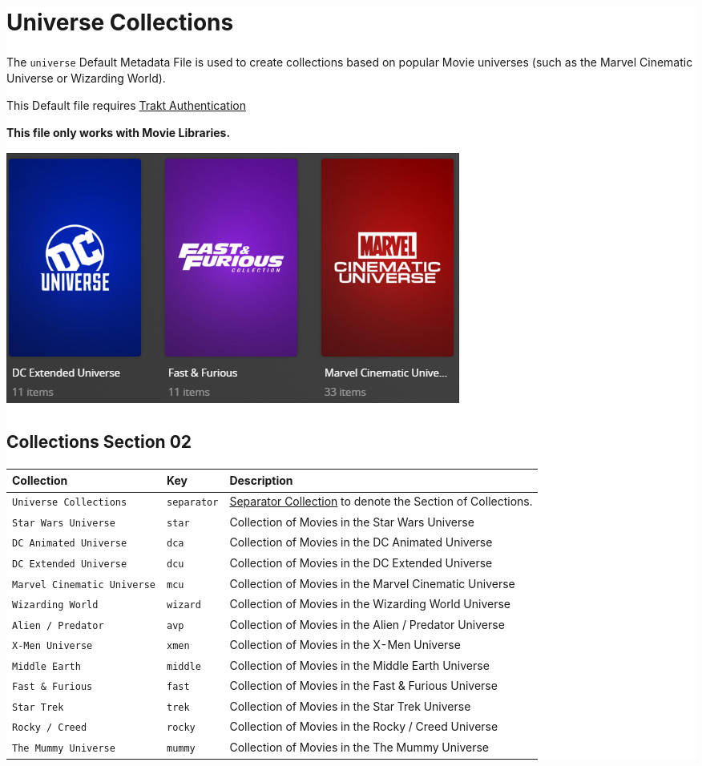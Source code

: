# Universe Collections

The `universe` Default Metadata File is used to create collections based on popular Movie universes (such as the Marvel Cinematic Universe or Wizarding World).

This Default file requires [Trakt Authentication](../../config/trakt)

**This file only works with Movie Libraries.**

![](../images/universe.png)

## Collections Section 02

| Collection                  | Key         | Description                                                                 |
|:----------------------------|:------------|:----------------------------------------------------------------------------|
| `Universe Collections`      | `separator` | [Separator Collection](../separators) to denote the Section of Collections. |
| `Star Wars Universe`        | `star`      | Collection of Movies in the Star Wars Universe                              |
| `DC Animated Universe`      | `dca`       | Collection of Movies in the DC Animated Universe                            |
| `DC Extended Universe`      | `dcu`       | Collection of Movies in the DC Extended Universe                            |
| `Marvel Cinematic Universe` | `mcu`       | Collection of Movies in the Marvel Cinematic Universe                       |
| `Wizarding World`           | `wizard`    | Collection of Movies in the Wizarding World Universe                        |
| `Alien / Predator`          | `avp`       | Collection of Movies in the Alien / Predator Universe                       |
| `X-Men Universe`            | `xmen`      | Collection of Movies in the X-Men Universe                                  |
| `Middle Earth`              | `middle`    | Collection of Movies in the Middle Earth Universe                           |
| `Fast & Furious`            | `fast`      | Collection of Movies in the Fast & Furious Universe                         |
| `Star Trek`                 | `trek`      | Collection of Movies in the Star Trek Universe                              |
| `Rocky / Creed`             | `rocky`     | Collection of Movies in the Rocky / Creed Universe                          |
| `The Mummy Universe`        | `mummy`     | Collection of Movies in the The Mummy Universe                              |
